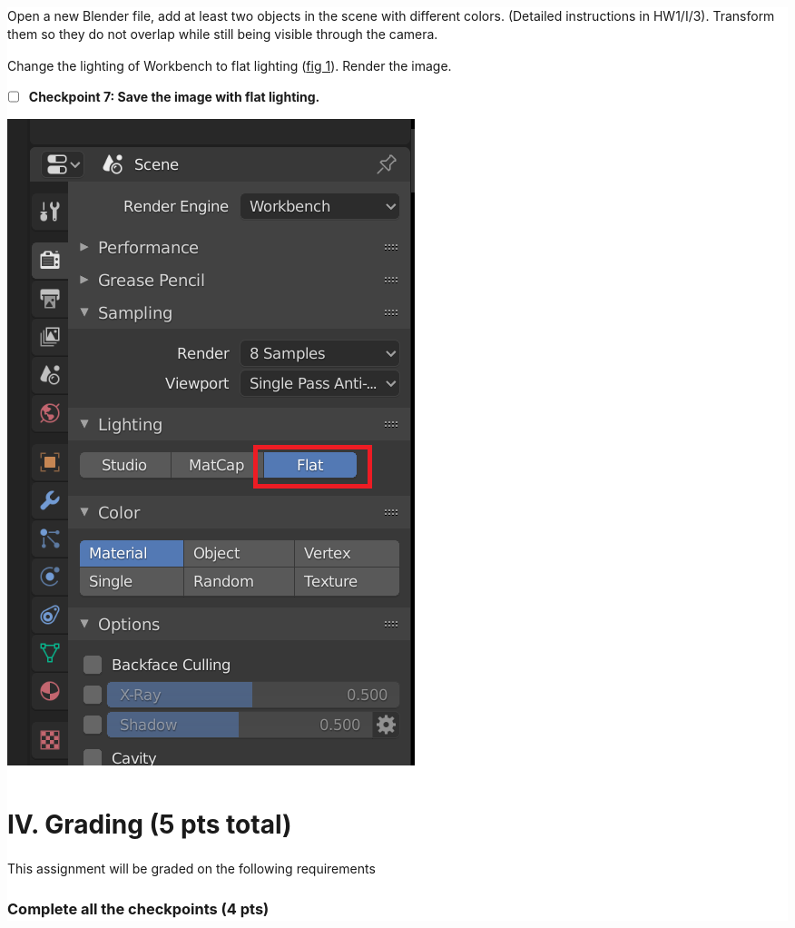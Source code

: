Open a new Blender file, add at least two objects in the scene with different colors. (Detailed instructions in HW1/I/3). Transform them so they do not overlap while still being visible through the camera.

Change the lighting of Workbench to flat lighting ([fig 1](https://www.notion.so/HW2-Basics-in-Blender-7febee08ea1b4fab97a5e05bca790fd0#0ba2005017b34054920e76078934faa1)). Render the image.

- [ ]  **Checkpoint 7: Save the image with flat lighting.**

![HW2%20Objects%20and%20Camera%20610f011acbd1470ba235043cd766f4c7/Untitled%2012.png](HW2%20Objects%20and%20Camera%20610f011acbd1470ba235043cd766f4c7/Untitled%2012.png)

# IV. Grading (5 pts total)

This assignment will be graded on the following requirements

### Complete all the checkpoints (4 pts)

